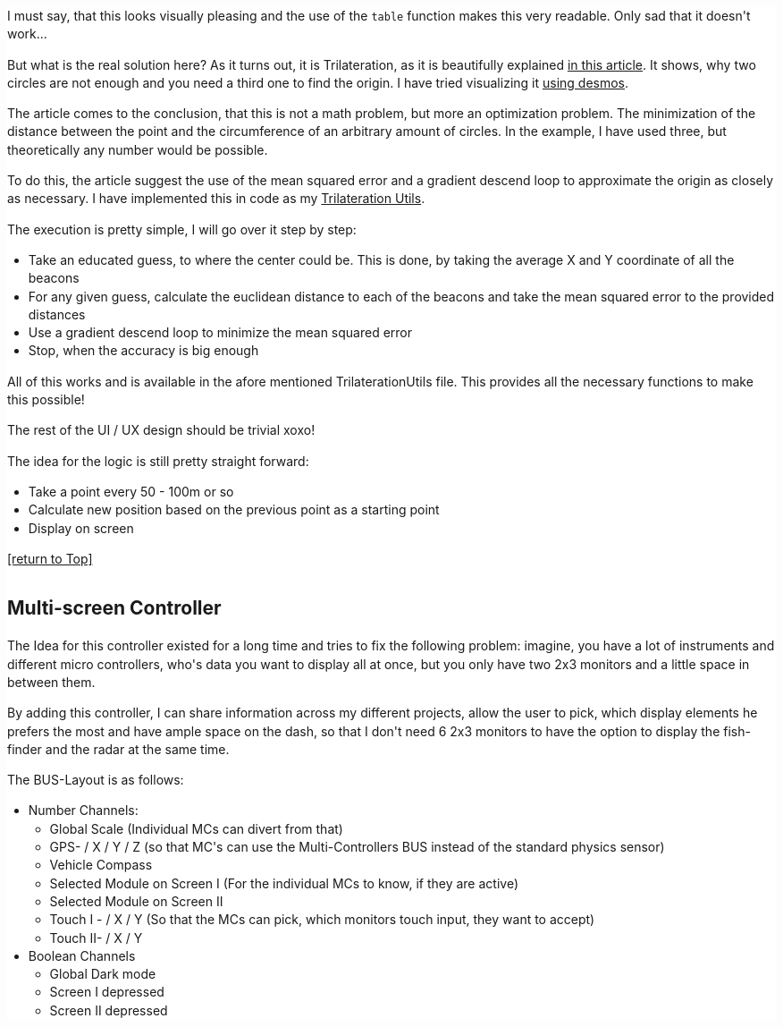 I must say, that this looks visually pleasing and the use of the `table` function makes this very readable. Only sad that it doesn't work...

But what is the real solution here? As it turns out, it is Trilateration, as it is beautifully explained [in this article](https://www.alanzucconi.com/2017/03/13/positioning-and-trilateration/). It shows, why two circles are not enough and you need a third one to find the origin. I have tried visualizing it [using desmos](https://www.desmos.com/calculator/hbwmir6brc?lang=de).

The article comes to the conclusion, that this is not a math problem, but more an optimization problem. The minimization of the distance between the point and the circumference of an arbitrary amount of circles. In the example, I have used three, but theoretically any number would be possible.

To do this, the article suggest the use of the mean squared error and a gradient descend loop to approximate the origin as closely as necessary. I have implemented this in code as my [Trilateration Utils](/Utils/TrilaterationUtils.lua).

The execution is pretty simple, I will go over it step by step:
 - Take an educated guess, to where the center could be. This is done, by taking the average X and Y coordinate of all the beacons
 - For any given guess, calculate the euclidean distance to each of the beacons and take the mean squared error to the provided distances
 - Use a gradient descend loop to minimize the mean squared error
 - Stop, when the accuracy is big enough

All of this works and is available in the afore mentioned TrilaterationUtils file. This provides all the necessary functions to make this possible!

The rest of the UI / UX design should be trivial xoxo!

The idea for the logic is still pretty straight forward:
 - Take a point every 50 - 100m or so
 - Calculate new position based on the previous point as a starting point
 - Display on screen
 
[[return to Top]](#documentation-chroma-systems-lua-projects)


## Multi-screen Controller
The Idea for this controller existed for a long time and tries to fix the following problem: imagine, you have a lot of instruments and different micro controllers, who's data you want to display all at once, but you only have two 2x3 monitors and a little space in between them.

By adding this controller, I can share information across my different projects, allow the user to pick, which display elements he prefers the most and have ample space on the dash, so that I don't need 6 2x3 monitors to have the option to display the fish-finder and the radar at the same time.

The BUS-Layout is as follows:
 - Number Channels:
    - Global Scale (Individual MCs can divert from that)
    - GPS- / X / Y / Z (so that MC's can use the Multi-Controllers BUS instead of the standard physics sensor)
    - Vehicle Compass
    - Selected Module on Screen I  (For the individual MCs to know, if they are active)
    - Selected Module on Screen II
    - Touch I - / X / Y (So that the MCs can pick, which monitors touch input, they want to accept)
    - Touch II- / X / Y
  - Boolean Channels
    - Global Dark mode
    - Screen I  depressed
    - Screen II depressed
